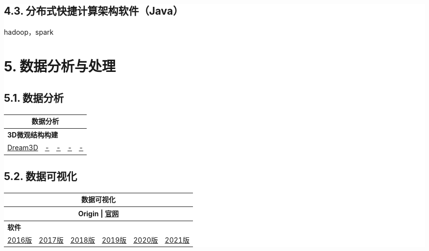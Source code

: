  </table>
</div>



## 4.3. 分布式快捷计算架构软件（Java）
hadoop，spark




# 5. 数据分析与处理
## 5.1. 数据分析
<div class="center">
  <table align="center" valign="center">   
	<tr>       <!--  -->
  	  <th colspan="5" style="text-align:center">数据分析</th>
  	</tr >
	<tr>
  	  <th colspan="5" style="text-align:left">3D微观结构构建</th>
  	</tr >
  	<tr align="center" valign="center">
	  <td><a href="https://www.dream3d.io/" target="_blank">Dream3D</a></td>  <!--从电子背散射衍射分析到高级的3D微观结构重建-->
	  <td><a href="" target="_blank">-</a></td>
	  <td><a href="" target="_blank">-</a></td>
	  <td><a href="" target="_blank">-</a></td>
	  <td><a href="" target="_blank">-</a></td>
  	</tr>
  </table>
</div>


## 5.2. 数据可视化

<div class="center">
  <table align="center" valign="center">
    <tr>       <!-- 数据可视化 -->
  	  <th colspan="6" style="text-align:center">数据可视化</th>
  	</tr>
	<tr>       <!-- Origin -->
  	  <th colspan="6" style="text-align:center">Origin | 
	    <a href="https://www.originlab.com/" target="_blank">官网</a></th>
  	</tr>
    <tr>
  	  <th colspan="6" style="text-align:left">软件</th>
  	</tr>
    <tr align="center" valign="center">
  	  <td><a href="" target="_blank">2016版</a></td>
      <td><a href="" target="_blank">2017版</a></td>
      <td><a href="" target="_blank">2018版</a></td>
      <td><a href="" target="_blank">2019版</a></td>
      <td><a href="" target="_blank">2020版</a></td>
      <td><a href="" target="_blank">2021版</a></td>
  	</tr>
  </table>
</div>
